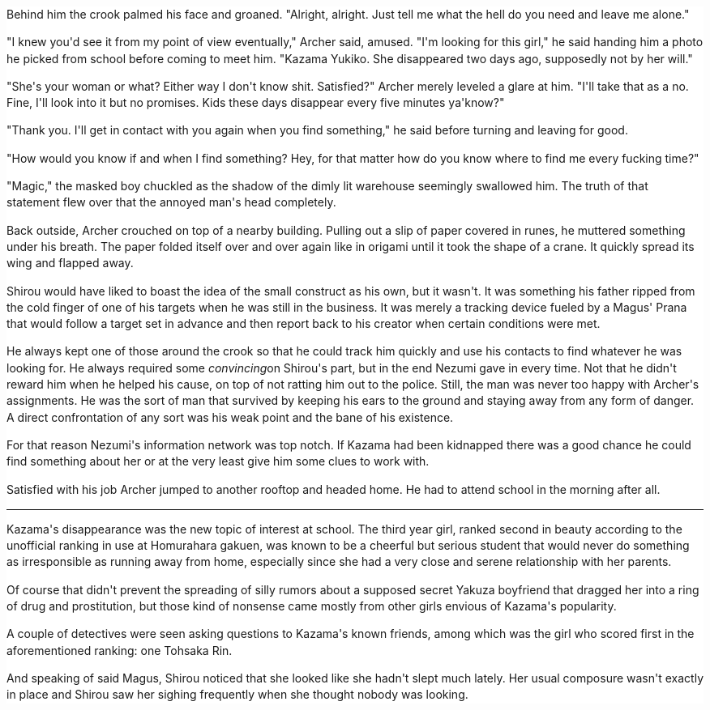 Behind him the crook palmed his face and groaned. "Alright, alright. Just tell me what the hell do you need and leave me alone."

"I knew you'd see it from my point of view eventually," Archer said, amused. "I'm looking for this girl," he said handing him a photo he picked from school before coming to meet him. "Kazama Yukiko. She disappeared two days ago, supposedly not by her will."

"She's your woman or what? Either way I don't know shit. Satisfied?" Archer merely leveled a glare at him. "I'll take that as a no. Fine, I'll look into it but no promises. Kids these days disappear every five minutes ya'know?"

"Thank you. I'll get in contact with you again when you find something," he said before turning and leaving for good.

"How would you know if and when I find something? Hey, for that matter how do you know where to find me every fucking time?"

"Magic," the masked boy chuckled as the shadow of the dimly lit warehouse seemingly swallowed him. The truth of that statement flew over that the annoyed man's head completely.

Back outside, Archer crouched on top of a nearby building. Pulling out a slip of paper covered in runes, he muttered something under his breath. The paper folded itself over and over again like in origami until it took the shape of a crane. It quickly spread its wing and flapped away.

Shirou would have liked to boast the idea of the small construct as his own, but it wasn't. It was something his father ripped from the cold finger of one of his targets when he was still in the business. It was merely a tracking device fueled by a Magus' Prana that would follow a target set in advance and then report back to his creator when certain conditions were met.

He always kept one of those around the crook so that he could track him quickly and use his contacts to find whatever he was looking for. He always required some *convincing*on Shirou's part, but in the end Nezumi gave in every time. Not that he didn't reward him when he helped his cause, on top of not ratting him out to the police. Still, the man was never too happy with Archer's assignments. He was the sort of man that survived by keeping his ears to the ground and staying away from any form of danger. A direct confrontation of any sort was his weak point and the bane of his existence.

For that reason Nezumi's information network was top notch. If Kazama had been kidnapped there was a good chance he could find something about her or at the very least give him some clues to work with.

Satisfied with his job Archer jumped to another rooftop and headed home. He had to attend school in the morning after all.

------------------------------------------------------------------------

Kazama's disappearance was the new topic of interest at school. The third year girl, ranked second in beauty according to the unofficial ranking in use at Homurahara gakuen, was known to be a cheerful but serious student that would never do something as irresponsible as running away from home, especially since she had a very close and serene relationship with her parents.

Of course that didn't prevent the spreading of silly rumors about a supposed secret Yakuza boyfriend that dragged her into a ring of drug and prostitution, but those kind of nonsense came mostly from other girls envious of Kazama's popularity.

A couple of detectives were seen asking questions to Kazama's known friends, among which was the girl who scored first in the aforementioned ranking: one Tohsaka Rin.

And speaking of said Magus, Shirou noticed that she looked like she hadn't slept much lately. Her usual composure wasn't exactly in place and Shirou saw her sighing frequently when she thought nobody was looking.
